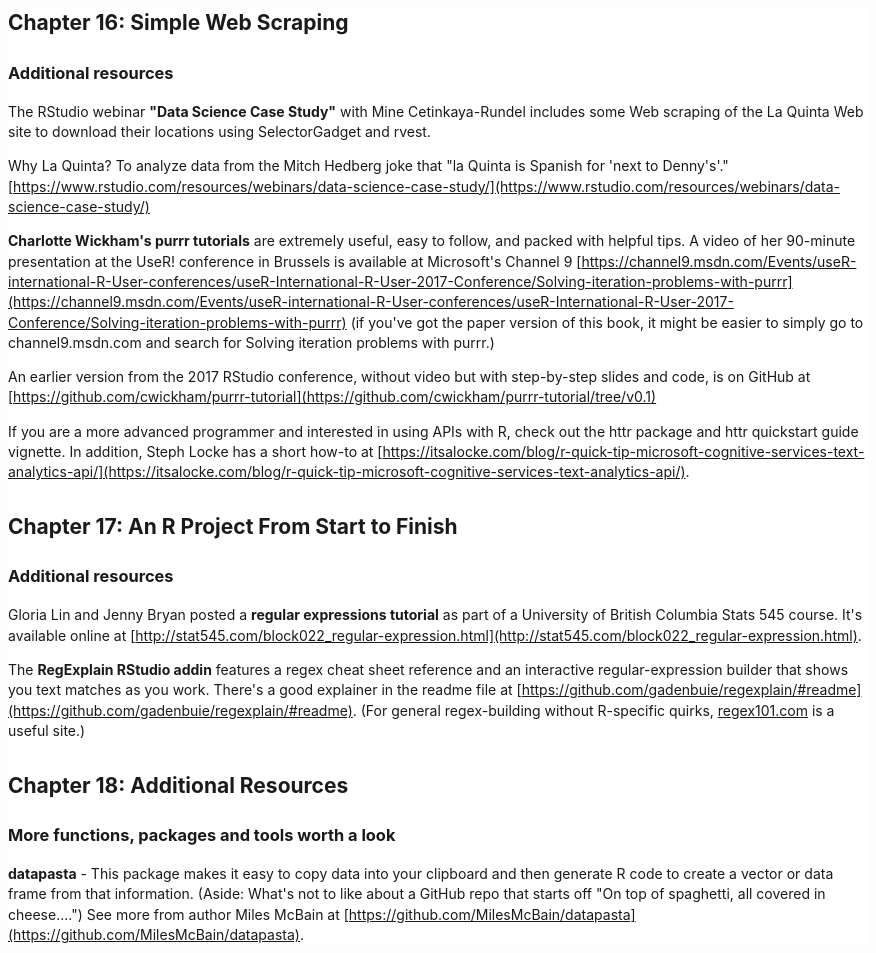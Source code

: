 ## Chapter 16: Simple Web Scraping

### Additional resources

The RStudio webinar **"Data Science Case Study"** with Mine Cetinkaya-Rundel includes some Web scraping of the La Quinta Web site to download their locations using SelectorGadget and rvest.

Why La Quinta? To analyze data from the Mitch Hedberg joke that "la Quinta is Spanish for 'next to Denny's'." [https://www.rstudio.com/resources/webinars/data-science-case-study/](https://www.rstudio.com/resources/webinars/data-science-case-study/)

**Charlotte Wickham's purrr tutorials** are extremely useful, easy to follow, and packed with helpful tips. A video of her 90-minute presentation at the UseR! conference in Brussels is available at Microsoft's Channel 9 [https://channel9.msdn.com/Events/useR-international-R-User-conferences/useR-International-R-User-2017-Conference/Solving-iteration-problems-with-purrr](https://channel9.msdn.com/Events/useR-international-R-User-conferences/useR-International-R-User-2017-Conference/Solving-iteration-problems-with-purrr) (if you've got the paper version of this book, it might be easier to simply go to channel9.msdn.com and search for Solving iteration problems with purrr.)

An earlier version from the 2017 RStudio conference, without video but with step-by-step slides and code, is on GitHub at [https://github.com/cwickham/purrr-tutorial](https://github.com/cwickham/purrr-tutorial/tree/v0.1)

If you are a more advanced programmer and interested in using APIs with R, check out the httr package and httr quickstart guide vignette. In addition, Steph Locke has a short how-to at [https://itsalocke.com/blog/r-quick-tip-microsoft-cognitive-services-text-analytics-api/](https://itsalocke.com/blog/r-quick-tip-microsoft-cognitive-services-text-analytics-api/).


## Chapter 17: An R Project From Start to Finish

### Additional resources

Gloria Lin and Jenny Bryan posted a **regular expressions tutorial** as part of a University of British Columbia Stats 545 course. It's available online at 
[http://stat545.com/block022_regular-expression.html](http://stat545.com/block022_regular-expression.html).

The **RegExplain RStudio addin** features a regex cheat sheet reference and an interactive regular-expression builder that shows you text matches as you work. There's a good explainer in the readme file at [https://github.com/gadenbuie/regexplain/#readme](https://github.com/gadenbuie/regexplain/#readme). (For general regex-building without R-specific quirks, [regex101.com](https://regex101.com)  is a useful site.)


## Chapter 18: Additional Resources

### More functions, packages and tools worth a look

**datapasta** - This package makes it easy to copy data into your clipboard and then generate R code to create a vector or data frame from that information. (Aside: What's not to like about a GitHub repo that starts off "On top of spaghetti, all covered in cheese....") See more from author Miles McBain at [https://github.com/MilesMcBain/datapasta](https://github.com/MilesMcBain/datapasta).
